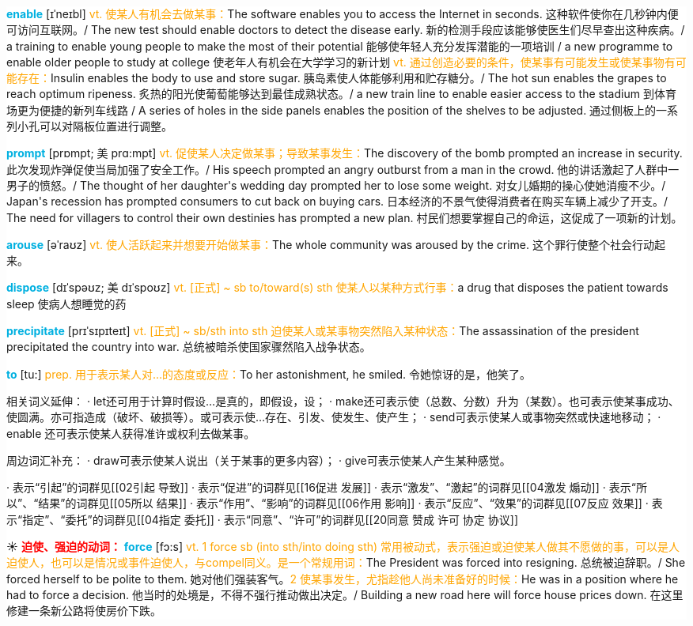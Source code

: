 <font color="sky blue">**enable**</font> [ɪˈneɪbl]
<font color="orange">vt. 使某人有机会去做某事：</font>The software enables you to access the Internet in seconds. 这种软件使你在几秒钟内便可访问互联网。/ The new test should enable doctors to detect the disease early. 新的检测手段应该能够使医生们尽早查出这种疾病。/ a training to enable young people to make the most of their potential 能够使年轻人充分发挥潜能的一项培训 / a new programme to enable older people to study at college 使老年人有机会在大学学习的新计划 <font color="orange">vt. 通过创造必要的条件，使某事有可能发生或使某事物有可能存在：</font>Insulin enables the body to use and store sugar. 胰岛素使人体能够利用和贮存糖分。/ The hot sun enables the grapes to reach optimum ripeness. 炙热的阳光使葡萄能够达到最佳成熟状态。/ a new train line to enable easier access to the stadium 到体育场更为便捷的新列车线路 / A series of holes in the side panels enables the position of the shelves to be adjusted. 通过侧板上的一系列小孔可以对隔板位置进行调整。           
           
<font color="sky blue">**prompt**</font> [prɒmpt; 美 prɑ:mpt]
<font color="orange">vt. 促使某人决定做某事；导致某事发生：</font>The discovery of the bomb prompted an increase in security. 此次发现炸弹促使当局加强了安全工作。/ His speech prompted an angry outburst from a man in the crowd. 他的讲话激起了人群中一男子的愤怒。/ The thought of her daughter's wedding day prompted her to lose some weight. 对女儿婚期的操心使她消瘦不少。/ Japan's recession has prompted consumers to cut back on buying cars. 日本经济的不景气使得消费者在购买车辆上减少了开支。/ The need for villagers to control their own destinies has prompted a new plan. 村民们想要掌握自己的命运，这促成了一项新的计划。

<font color="sky blue">**arouse**</font> [əˈraʊz]
<font color="orange">vt. 使人活跃起来并想要开始做某事：</font>The whole community was aroused by the crime. 这个罪行使整个社会行动起来。
           
<font color="sky blue">**dispose**</font> [dɪˈspəʊz; 美 dɪˈspoʊz]
<font color="orange">vt. [正式] ~ sb to/toward(s) sth 使某人以某种方式行事：</font>a drug that disposes the patient towards sleep 使病人想睡觉的药
           
<font color="sky blue">**precipitate**</font> [prɪˈsɪpɪteɪt]
<font color="orange">vt. [正式] ~ sb/sth into sth 迫使某人或某事物突然陷入某种状态：</font>The assassination of the president precipitated the country into war. 总统被暗杀使国家骤然陷入战争状态。

<font color="sky blue">**to**</font> [tu:] 
<font color="orange">prep. 用于表示某人对…的态度或反应：</font>To her astonishment, he smiled. 令她惊讶的是，他笑了。

相关词义延伸：
· let还可用于计算时假设…是真的，即假设，设；
· make还可表示使（总数、分数）升为（某数）。也可表示使某事成功、使圆满。亦可指造成（破坏、破损等）。或可表示使…存在、引发、使发生、使产生；
· send可表示使某人或事物突然或快速地移动；
· enable 还可表示使某人获得准许或权利去做某事。

周边词汇补充：
· draw可表示使某人说出（关于某事的更多内容）；
· give可表示使某人产生某种感觉。

· 表示“引起”的词群见[[02引起 导致]]
· 表示“促进”的词群见[[16促进 发展]]
· 表示“激发”、“激起”的词群见[[04激发 煽动]]
· 表示“所以”、“结果”的词群见[[05所以 结果]]
· 表示“作用”、“影响”的词群见[[06作用 影响]]
· 表示“反应”、“效果”的词群见[[07反应 效果]]
· 表示“指定”、“委托”的词群见[[04指定 委托]]
· 表示“同意”、“许可”的词群见[[20同意 赞成 许可 协定 协议]]

☀ <font color="red">**迫使、强迫的动词：**</font>
<font color="sky blue">**force**</font> [fɔ:s] 
<font color="orange">vt. 1 force sb (into sth/into doing sth) 常用被动式，表示强迫或迫使某人做其不愿做的事，可以是人迫使人，也可以是情况或事件迫使人，与compel同义。是一个常规用词：</font>The President was forced into resigning. 总统被迫辞职。/ She forced herself to be polite to them. 她对他们强装客气。<font color="orange">2 使某事发生，尤指趁他人尚未准备好的时候：</font>He was in a position where he had to force a decision. 他当时的处境是，不得不强行推动做出决定。/ Building a new road here will force house prices down. 在这里修建一条新公路将使房价下跌。
                      
